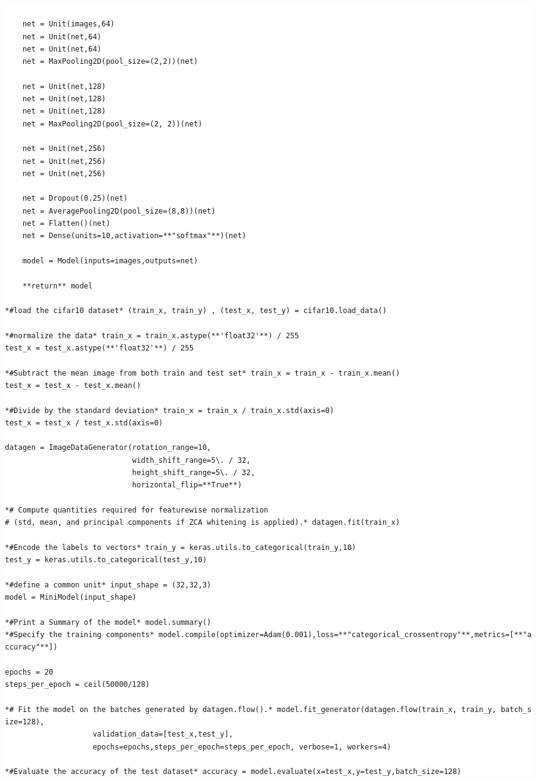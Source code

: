 ```

    net = Unit(images,64)
    net = Unit(net,64)
    net = Unit(net,64)
    net = MaxPooling2D(pool_size=(2,2))(net)

    net = Unit(net,128)
    net = Unit(net,128)
    net = Unit(net,128)
    net = MaxPooling2D(pool_size=(2, 2))(net)

    net = Unit(net,256)
    net = Unit(net,256)
    net = Unit(net,256)

    net = Dropout(0.25)(net)
    net = AveragePooling2D(pool_size=(8,8))(net)
    net = Flatten()(net)
    net = Dense(units=10,activation=**"softmax"**)(net)

    model = Model(inputs=images,outputs=net)

    **return** model

*#load the cifar10 dataset* (train_x, train_y) , (test_x, test_y) = cifar10.load_data()

*#normalize the data* train_x = train_x.astype(**'float32'**) / 255
test_x = test_x.astype(**'float32'**) / 255

*#Subtract the mean image from both train and test set* train_x = train_x - train_x.mean()
test_x = test_x - test_x.mean()

*#Divide by the standard deviation* train_x = train_x / train_x.std(axis=0)
test_x = test_x / test_x.std(axis=0)

datagen = ImageDataGenerator(rotation_range=10,
                             width_shift_range=5\. / 32,
                             height_shift_range=5\. / 32,
                             horizontal_flip=**True**)

*# Compute quantities required for featurewise normalization
# (std, mean, and principal components if ZCA whitening is applied).* datagen.fit(train_x)

*#Encode the labels to vectors* train_y = keras.utils.to_categorical(train_y,10)
test_y = keras.utils.to_categorical(test_y,10)

*#define a common unit* input_shape = (32,32,3)
model = MiniModel(input_shape)

*#Print a Summary of the model* model.summary()
*#Specify the training components* model.compile(optimizer=Adam(0.001),loss=**"categorical_crossentropy"**,metrics=[**"accuracy"**])

epochs = 20
steps_per_epoch = ceil(50000/128)

*# Fit the model on the batches generated by datagen.flow().* model.fit_generator(datagen.flow(train_x, train_y, batch_size=128),
                    validation_data=[test_x,test_y],
                    epochs=epochs,steps_per_epoch=steps_per_epoch, verbose=1, workers=4)

*#Evaluate the accuracy of the test dataset* accuracy = model.evaluate(x=test_x,y=test_y,batch_size=128)
```